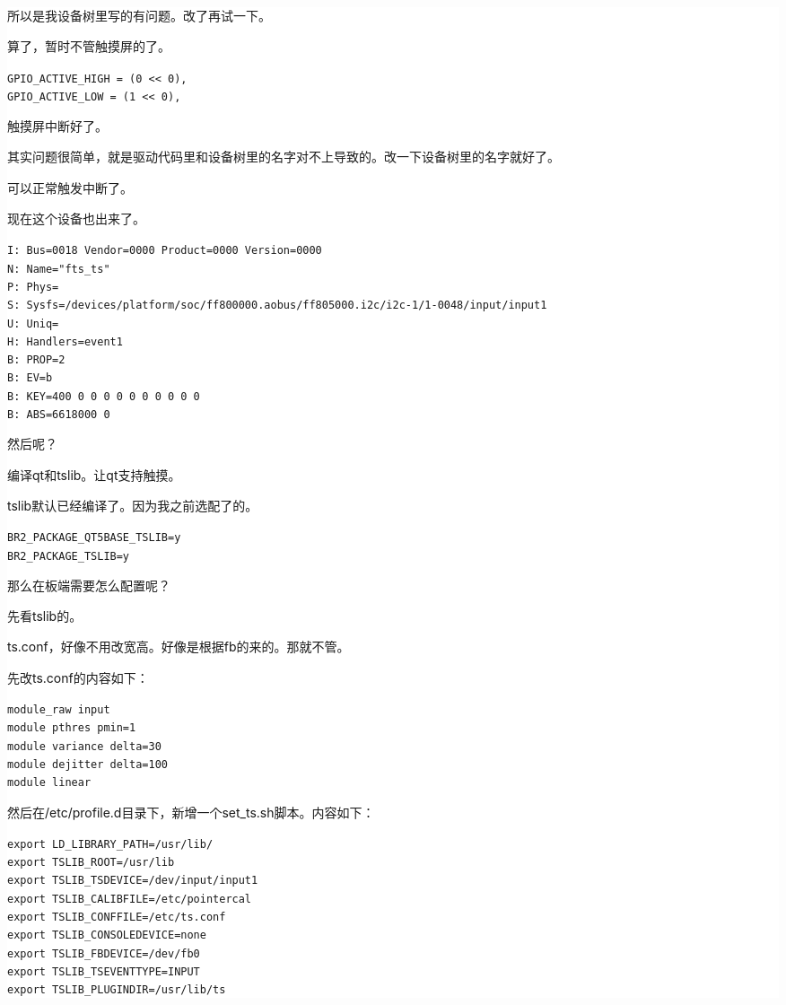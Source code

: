 所以是我设备树里写的有问题。改了再试一下。

算了，暂时不管触摸屏的了。

```
GPIO_ACTIVE_HIGH = (0 << 0),
GPIO_ACTIVE_LOW = (1 << 0),
```

触摸屏中断好了。

其实问题很简单，就是驱动代码里和设备树里的名字对不上导致的。改一下设备树里的名字就好了。

可以正常触发中断了。

现在这个设备也出来了。

```
I: Bus=0018 Vendor=0000 Product=0000 Version=0000
N: Name="fts_ts"
P: Phys=
S: Sysfs=/devices/platform/soc/ff800000.aobus/ff805000.i2c/i2c-1/1-0048/input/input1
U: Uniq=
H: Handlers=event1 
B: PROP=2
B: EV=b
B: KEY=400 0 0 0 0 0 0 0 0 0 0
B: ABS=6618000 0
```



然后呢？

编译qt和tslib。让qt支持触摸。

tslib默认已经编译了。因为我之前选配了的。

```
BR2_PACKAGE_QT5BASE_TSLIB=y
BR2_PACKAGE_TSLIB=y
```

那么在板端需要怎么配置呢？

先看tslib的。

ts.conf，好像不用改宽高。好像是根据fb的来的。那就不管。

先改ts.conf的内容如下：

```
module_raw input
module pthres pmin=1
module variance delta=30
module dejitter delta=100
module linear
```

然后在/etc/profile.d目录下，新增一个set_ts.sh脚本。内容如下：

```
export LD_LIBRARY_PATH=/usr/lib/
export TSLIB_ROOT=/usr/lib
export TSLIB_TSDEVICE=/dev/input/input1
export TSLIB_CALIBFILE=/etc/pointercal
export TSLIB_CONFFILE=/etc/ts.conf
export TSLIB_CONSOLEDEVICE=none
export TSLIB_FBDEVICE=/dev/fb0
export TSLIB_TSEVENTTYPE=INPUT
export TSLIB_PLUGINDIR=/usr/lib/ts
```
